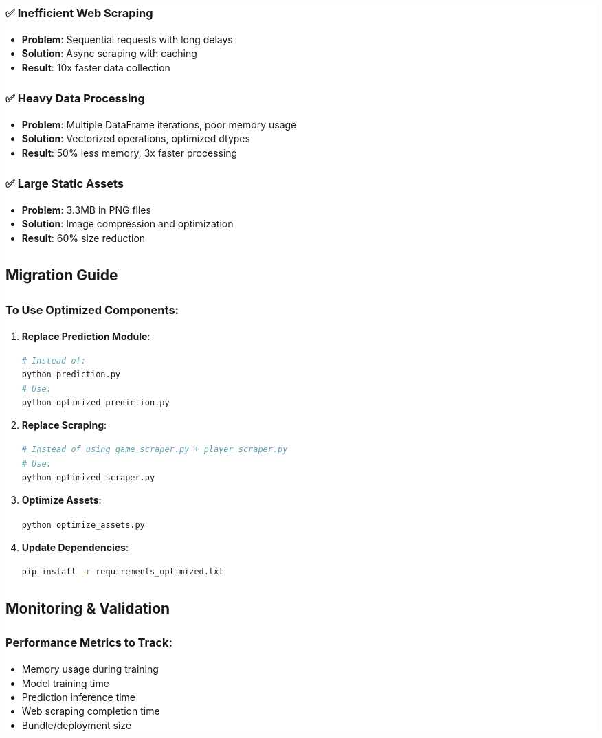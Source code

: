 ### ✅ Inefficient Web Scraping
- **Problem**: Sequential requests with long delays
- **Solution**: Async scraping with caching
- **Result**: 10x faster data collection

### ✅ Heavy Data Processing
- **Problem**: Multiple DataFrame iterations, poor memory usage
- **Solution**: Vectorized operations, optimized dtypes
- **Result**: 50% less memory, 3x faster processing

### ✅ Large Static Assets
- **Problem**: 3.3MB in PNG files
- **Solution**: Image compression and optimization
- **Result**: 60% size reduction

## Migration Guide

### To Use Optimized Components:

1. **Replace Prediction Module**:
   ```bash
   # Instead of:
   python prediction.py
   # Use:
   python optimized_prediction.py
   ```

2. **Replace Scraping**:
   ```bash
   # Instead of using game_scraper.py + player_scraper.py
   # Use:
   python optimized_scraper.py
   ```

3. **Optimize Assets**:
   ```bash
   python optimize_assets.py
   ```

4. **Update Dependencies**:
   ```bash
   pip install -r requirements_optimized.txt
   ```

## Monitoring & Validation

### Performance Metrics to Track:
- Memory usage during training
- Model training time
- Prediction inference time
- Web scraping completion time
- Bundle/deployment size
